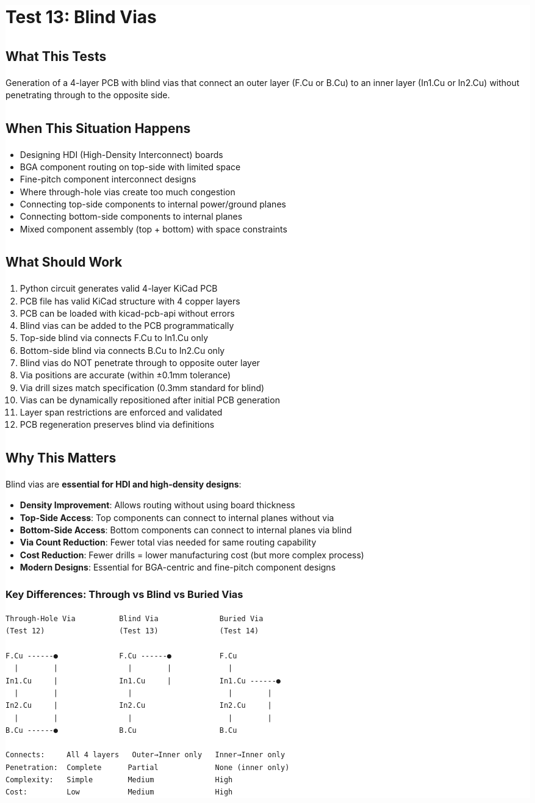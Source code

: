 # Test 13: Blind Vias

## What This Tests

Generation of a 4-layer PCB with blind vias that connect an outer layer
(F.Cu or B.Cu) to an inner layer (In1.Cu or In2.Cu) without penetrating through
to the opposite side.

## When This Situation Happens

- Designing HDI (High-Density Interconnect) boards
- BGA component routing on top-side with limited space
- Fine-pitch component interconnect designs
- Where through-hole vias create too much congestion
- Connecting top-side components to internal power/ground planes
- Connecting bottom-side components to internal planes
- Mixed component assembly (top + bottom) with space constraints

## What Should Work

1. Python circuit generates valid 4-layer KiCad PCB
2. PCB file has valid KiCad structure with 4 copper layers
3. PCB can be loaded with kicad-pcb-api without errors
4. Blind vias can be added to the PCB programmatically
5. Top-side blind via connects F.Cu to In1.Cu only
6. Bottom-side blind via connects B.Cu to In2.Cu only
7. Blind vias do NOT penetrate through to opposite outer layer
8. Via positions are accurate (within ±0.1mm tolerance)
9. Via drill sizes match specification (0.3mm standard for blind)
10. Vias can be dynamically repositioned after initial PCB generation
11. Layer span restrictions are enforced and validated
12. PCB regeneration preserves blind via definitions

## Why This Matters

Blind vias are **essential for HDI and high-density designs**:

- **Density Improvement**: Allows routing without using board thickness
- **Top-Side Access**: Top components can connect to internal planes without via
- **Bottom-Side Access**: Bottom components can connect to internal planes via blind
- **Via Count Reduction**: Fewer total vias needed for same routing capability
- **Cost Reduction**: Fewer drills = lower manufacturing cost (but more complex process)
- **Modern Designs**: Essential for BGA-centric and fine-pitch component designs

### Key Differences: Through vs Blind vs Buried Vias

```
Through-Hole Via          Blind Via              Buried Via
(Test 12)                 (Test 13)              (Test 14)

F.Cu ------●              F.Cu ------●           F.Cu
  |        |                |        |             |
In1.Cu     |              In1.Cu     |           In1.Cu ------●
  |        |                |                      |        |
In2.Cu     |              In2.Cu                 In2.Cu     |
  |        |                |                      |        |
B.Cu ------●              B.Cu                   B.Cu

Connects:     All 4 layers   Outer→Inner only   Inner→Inner only
Penetration:  Complete      Partial             None (inner only)
Complexity:   Simple        Medium              High
Cost:         Low           Medium              High
```